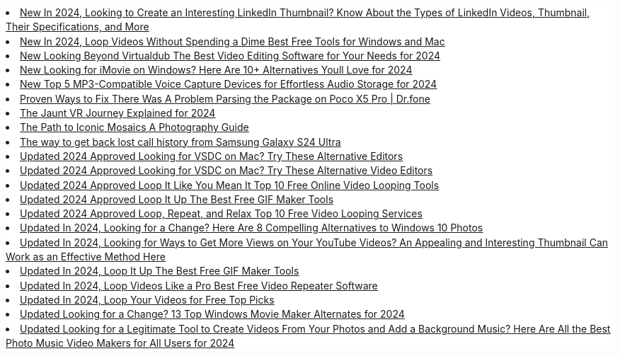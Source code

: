 <li><a href="https://video-creation-software.techidaily.com/new-in-2024-looking-to-create-an-interesting-linkedin-thumbnail-know-about-the-types-of-linkedin-videos-thumbnail-their-specifications-and-more/"><u>New In 2024, Looking to Create an Interesting LinkedIn Thumbnail? Know About the Types of LinkedIn Videos, Thumbnail, Their Specifications, and More</u></a></li>
<li><a href="https://video-creation-software.techidaily.com/new-in-2024-loop-videos-without-spending-a-dime-best-free-tools-for-windows-and-mac/"><u>New In 2024, Loop Videos Without Spending a Dime Best Free Tools for Windows and Mac</u></a></li>
<li><a href="https://video-creation-software.techidaily.com/new-looking-beyond-virtualdub-the-best-video-editing-software-for-your-needs-for-2024/"><u>New Looking Beyond Virtualdub The Best Video Editing Software for Your Needs for 2024</u></a></li>
<li><a href="https://video-creation-software.techidaily.com/new-looking-for-imovie-on-windows-here-are-10plus-alternatives-youll-love-for-2024/"><u>New Looking for iMovie on Windows? Here Are 10+ Alternatives Youll Love for 2024</u></a></li>
<li><a href="https://audio-editing.techidaily.com/new-top-5-mp3-compatible-voice-capture-devices-for-effortless-audio-storage-for-2024/"><u>New Top 5 MP3-Compatible Voice Capture Devices for Effortless Audio Storage for 2024</u></a></li>
<li><a href="https://fix-guide.techidaily.com/proven-ways-to-fix-there-was-a-problem-parsing-the-package-on-poco-x5-pro-drfone-by-drfone-fix-android-problems-fix-android-problems/"><u>Proven Ways to Fix There Was A Problem Parsing the Package on Poco X5 Pro | Dr.fone</u></a></li>
<li><a href="https://fox-helps.techidaily.com/the-jaunt-vr-journey-explained-for-2024/"><u>The Jaunt VR Journey Explained for 2024</u></a></li>
<li><a href="https://extra-hints.techidaily.com/the-path-to-iconic-mosaics-a-photography-guide/"><u>The Path to Iconic Mosaics  A Photography Guide</u></a></li>
<li><a href="https://techidaily.com/the-way-to-get-back-lost-call-history-from-samsung-galaxy-s24-ultra-by-fonelab-android-recover-call-logs/"><u>The way to get back lost call history from Samsung Galaxy S24 Ultra</u></a></li>
<li><a href="https://video-creation-software.techidaily.com/updated-2024-approved-looking-for-vsdc-on-mac-try-these-alternative-editors/"><u>Updated 2024 Approved Looking for VSDC on Mac? Try These Alternative Editors</u></a></li>
<li><a href="https://video-creation-software.techidaily.com/updated-2024-approved-looking-for-vsdc-on-mac-try-these-alternative-video-editors/"><u>Updated 2024 Approved Looking for VSDC on Mac? Try These Alternative Video Editors</u></a></li>
<li><a href="https://video-creation-software.techidaily.com/updated-2024-approved-loop-it-like-you-mean-it-top-10-free-online-video-looping-tools/"><u>Updated 2024 Approved Loop It Like You Mean It Top 10 Free Online Video Looping Tools</u></a></li>
<li><a href="https://video-creation-software.techidaily.com/updated-2024-approved-loop-it-up-the-best-free-gif-maker-tools/"><u>Updated 2024 Approved Loop It Up The Best Free GIF Maker Tools</u></a></li>
<li><a href="https://video-creation-software.techidaily.com/updated-2024-approved-loop-repeat-and-relax-top-10-free-video-looping-services/"><u>Updated 2024 Approved Loop, Repeat, and Relax Top 10 Free Video Looping Services</u></a></li>
<li><a href="https://video-creation-software.techidaily.com/updated-in-2024-looking-for-a-change-here-are-8-compelling-alternatives-to-windows-10-photos/"><u>Updated In 2024, Looking for a Change? Here Are 8 Compelling Alternatives to Windows 10 Photos</u></a></li>
<li><a href="https://video-creation-software.techidaily.com/updated-in-2024-looking-for-ways-to-get-more-views-on-your-youtube-videos-an-appealing-and-interesting-thumbnail-can-work-as-an-effective-method-here/"><u>Updated In 2024, Looking for Ways to Get More Views on Your YouTube Videos? An Appealing and Interesting Thumbnail Can Work as an Effective Method Here</u></a></li>
<li><a href="https://video-creation-software.techidaily.com/updated-in-2024-loop-it-up-the-best-free-gif-maker-tools/"><u>Updated In 2024, Loop It Up The Best Free GIF Maker Tools</u></a></li>
<li><a href="https://video-creation-software.techidaily.com/updated-in-2024-loop-videos-like-a-pro-best-free-video-repeater-software/"><u>Updated In 2024, Loop Videos Like a Pro Best Free Video Repeater Software</u></a></li>
<li><a href="https://video-creation-software.techidaily.com/updated-in-2024-loop-your-videos-for-free-top-picks/"><u>Updated In 2024, Loop Your Videos for Free Top Picks</u></a></li>
<li><a href="https://video-creation-software.techidaily.com/updated-looking-for-a-change-13-top-windows-movie-maker-alternates-for-2024/"><u>Updated Looking for a Change? 13 Top Windows Movie Maker Alternates for 2024</u></a></li>
<li><a href="https://video-creation-software.techidaily.com/updated-looking-for-a-legitimate-tool-to-create-videos-from-your-photos-and-add-a-background-music-here-are-all-the-best-photo-music-video-makers-for-all-us/"><u>Updated Looking for a Legitimate Tool to Create Videos From Your Photos and Add a Background Music? Here Are All the Best Photo Music Video Makers for All Users for 2024</u></a></li>